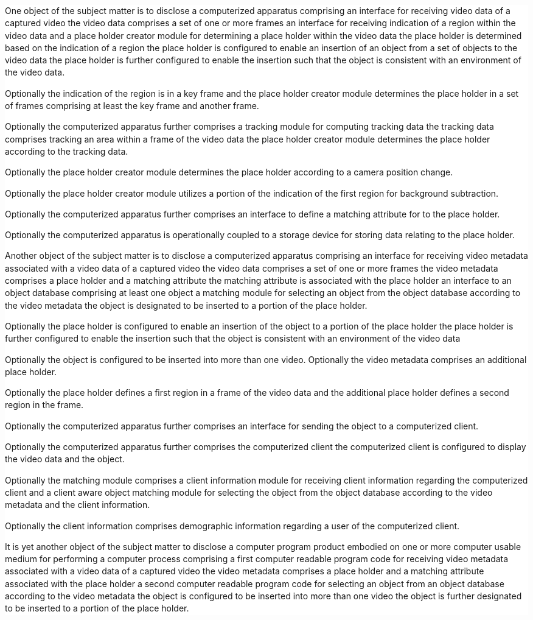 One object of the subject matter is to disclose a computerized apparatus comprising an interface for receiving video data of a captured video the video data comprises a set of one or more frames an interface for receiving indication of a region within the video data and a place holder creator module for determining a place holder within the video data the place holder is determined based on the indication of a region the place holder is configured to enable an insertion of an object from a set of objects to the video data the place holder is further configured to enable the insertion such that the object is consistent with an environment of the video data.

Optionally the indication of the region is in a key frame and the place holder creator module determines the place holder in a set of frames comprising at least the key frame and another frame.

Optionally the computerized apparatus further comprises a tracking module for computing tracking data the tracking data comprises tracking an area within a frame of the video data the place holder creator module determines the place holder according to the tracking data.

Optionally the place holder creator module determines the place holder according to a camera position change.

Optionally the place holder creator module utilizes a portion of the indication of the first region for background subtraction.

Optionally the computerized apparatus further comprises an interface to define a matching attribute for to the place holder.

Optionally the computerized apparatus is operationally coupled to a storage device for storing data relating to the place holder.

Another object of the subject matter is to disclose a computerized apparatus comprising an interface for receiving video metadata associated with a video data of a captured video the video data comprises a set of one or more frames the video metadata comprises a place holder and a matching attribute the matching attribute is associated with the place holder an interface to an object database comprising at least one object a matching module for selecting an object from the object database according to the video metadata the object is designated to be inserted to a portion of the place holder.

Optionally the place holder is configured to enable an insertion of the object to a portion of the place holder the place holder is further configured to enable the insertion such that the object is consistent with an environment of the video data

Optionally the object is configured to be inserted into more than one video. Optionally the video metadata comprises an additional place holder.

Optionally the place holder defines a first region in a frame of the video data and the additional place holder defines a second region in the frame.

Optionally the computerized apparatus further comprises an interface for sending the object to a computerized client.

Optionally the computerized apparatus further comprises the computerized client the computerized client is configured to display the video data and the object.

Optionally the matching module comprises a client information module for receiving client information regarding the computerized client and a client aware object matching module for selecting the object from the object database according to the video metadata and the client information.

Optionally the client information comprises demographic information regarding a user of the computerized client.

It is yet another object of the subject matter to disclose a computer program product embodied on one or more computer usable medium for performing a computer process comprising a first computer readable program code for receiving video metadata associated with a video data of a captured video the video metadata comprises a place holder and a matching attribute associated with the place holder a second computer readable program code for selecting an object from an object database according to the video metadata the object is configured to be inserted into more than one video the object is further designated to be inserted to a portion of the place holder.
